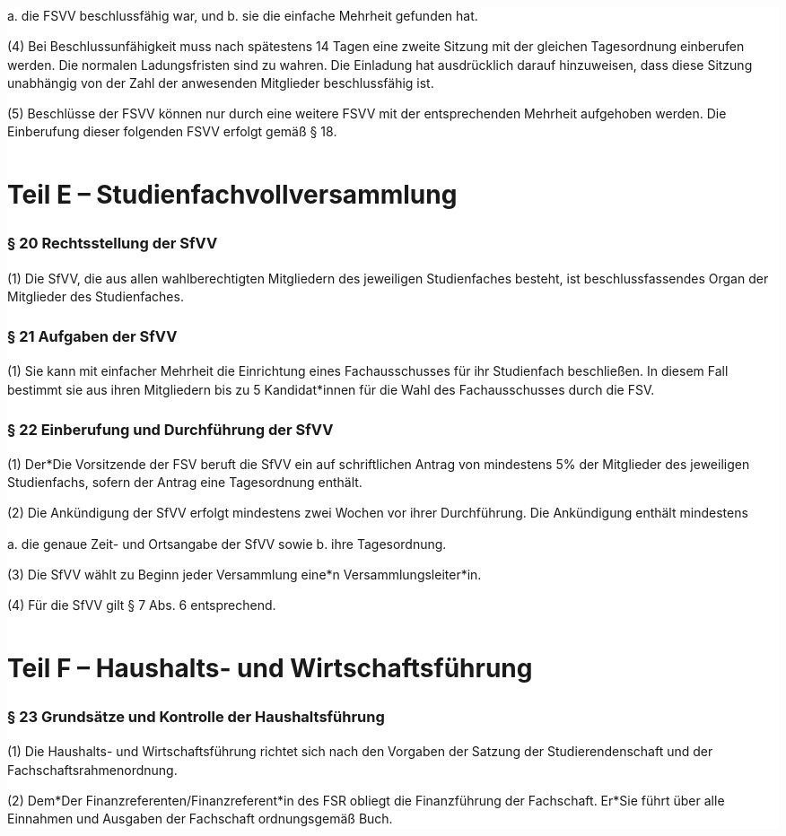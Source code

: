 a. die FSVV beschlussfähig war, und
b. sie die einfache Mehrheit gefunden hat.

(4) Bei Beschlussunfähigkeit muss nach spätestens 14 Tagen eine zweite Sitzung mit
der gleichen Tagesordnung einberufen werden. Die normalen Ladungsfristen sind zu
wahren. Die Einladung hat ausdrücklich darauf hinzuweisen, dass diese Sitzung
unabhängig von der Zahl der anwesenden Mitglieder beschlussfähig ist.

(5) Beschlüsse der FSVV können nur durch eine weitere FSVV mit der entsprechenden
Mehrheit aufgehoben werden. Die Einberufung dieser folgenden FSVV erfolgt gemäß § 18.


# Teil E – Studienfachvollversammlung

### § 20 Rechtsstellung der SfVV

(1) Die SfVV, die aus allen wahlberechtigten Mitgliedern des jeweiligen Studienfaches
besteht, ist beschlussfassendes Organ der Mitglieder des Studienfaches.


### § 21 Aufgaben der SfVV

(1) Sie kann mit einfacher Mehrheit die Einrichtung eines Fachausschusses für ihr
Studienfach beschließen. In diesem Fall bestimmt sie aus ihren Mitgliedern bis zu 5
Kandidat\*innen für die Wahl des Fachausschusses durch die FSV.


### § 22 Einberufung und Durchführung der SfVV

(1) Der\*Die Vorsitzende der FSV beruft die SfVV ein auf schriftlichen Antrag von
mindestens 5% der Mitglieder des jeweiligen Studienfachs, sofern der Antrag eine
Tagesordnung enthält.

(2) Die Ankündigung der SfVV erfolgt mindestens zwei Wochen vor ihrer
Durchführung. Die Ankündigung enthält mindestens

a. die genaue Zeit- und Ortsangabe der SfVV sowie
b. ihre Tagesordnung.

(3) Die SfVV wählt zu Beginn jeder Versammlung eine\*n Versammlungsleiter\*in.

(4) Für die SfVV gilt § 7 Abs. 6 entsprechend.


# Teil F – Haushalts- und Wirtschaftsführung

### § 23 Grundsätze und Kontrolle der Haushaltsführung

(1) Die Haushalts- und Wirtschaftsführung richtet sich nach den Vorgaben der Satzung
der Studierendenschaft und der Fachschaftsrahmenordnung.

(2) Dem\*Der Finanzreferenten/Finanzreferent\*in des FSR obliegt die Finanzführung
der Fachschaft. Er\*Sie führt über alle Einnahmen und Ausgaben der Fachschaft
ordnungsgemäß Buch.
